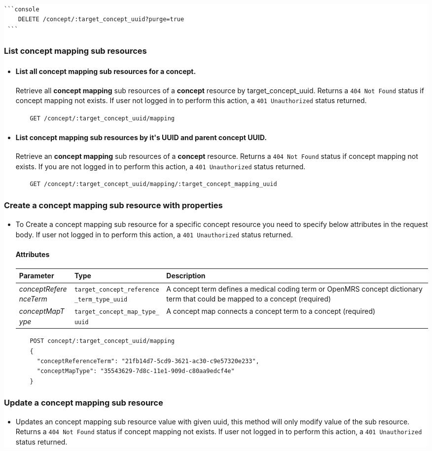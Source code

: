     ```console
        DELETE /concept/:target_concept_uuid?purge=true
     ```
### List concept mapping sub resources

* #### List all concept mapping sub resources for a concept.

    Retrieve all **concept mapping** sub resources of a **concept** resource by target_concept_uuid. Returns a 
    `404 Not Found` status if concept mapping not exists. If user not logged in to perform this action, a `401 Unauthorized` status
    returned.

    ```console
        GET /concept/:target_concept_uuid/mapping 
    ```

* #### List concept mapping sub resources by it's UUID and parent concept UUID.
    
     Retrieve an **concept mapping** sub resources of a **concept** resource. Returns a 
     `404 Not Found` status if concept mapping not exists. If you are not logged in to perform this action, a `401 Unauthorized` status
     returned.
     
    ```console
        GET /concept/:target_concept_uuid/mapping/:target_concept_mapping_uuid
    ```
### Create a concept mapping sub resource with properties

* To Create a concept mapping sub resource for a specific concept resource you need to specify below attributes in the request body.
If user not logged in to perform this action, a `401 Unauthorized` status returned.

    #### Attributes

    Parameter | Type | Description
    --- | --- | ---
    *conceptReferenceTerm* | `target_concept_reference_term_type_uuid` | A concept term defines a medical coding term or OpenMRS concept dictionary term that could be mapped to a concept (required)
    *conceptMapType* | `target_concept_map_type_uuid` | A concept map connects a concept term to a concept (required)
    
    ```console
        POST concept/:target_concept_uuid/mapping
        {
          "conceptReferenceTerm": "21fb14d7-5cd9-3621-ac30-c9e57320e233",
          "conceptMapType": "35543629-7d8c-11e1-909d-c80aa9edcf4e"
        }
    ```
 
 
### Update a concept mapping sub resource

* Updates an concept mapping sub resource value with given uuid, this method will only modify value of the sub resource. Returns 
a `404 Not Found` status if concept mapping not exists. If user not logged in to perform this action, a `401 Unauthorized` status
returned.
